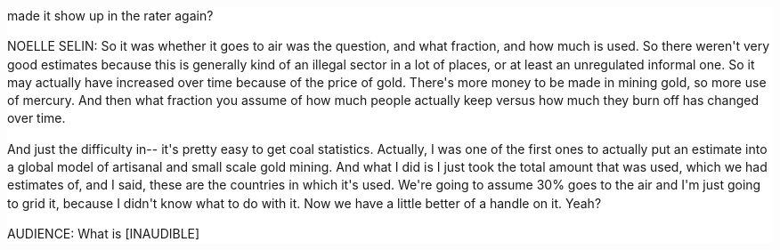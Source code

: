   <span m='769100'>made it</span> <span m='769340'>show  up</span> <span m='769820'>in
  the</span> <span m='770150'>rater</span> <span m='770526'>again?</span> </p><p><span
  m='770902'>NOELLE SELIN:</span> <span m='771280'>So</span> <span m='773580'>it</span>
  <span m='774480'>was</span> <span m='774640'>whether</span> <span m='775070'>it</span>
  <span m='775180'>goes</span> <span m='775410'>to</span> <span m='775620'>air</span>
  <span m='776170'>was</span> <span m='776330'>the</span> <span m='776430'>question,</span>
  <span m='777200'>and</span> <span m='777440'>what</span> <span m='777670'>fraction,</span>
  <span m='778240'>and</span> <span m='778370'>how</span> <span m='779170'>much</span>
  <span m='779410'>is</span> <span m='779510'>used.</span> <span m='779800'>So</span>
  <span m='779880'>there</span> <span m='780020'>weren't</span> <span m='780340'>very</span>
  <span m='780580'>good</span> <span m='780890'>estimates</span> <span m='781550'>because</span>
  <span m='781920'>this</span> <span m='782080'>is</span> <span m='782210'>generally</span>
  <span m='782640'>kind</span> <span m='782780'>of</span> <span m='782850'>an</span>
  <span m='782980'>illegal</span> <span m='783400'>sector</span> <span m='783780'>in</span>
  <span m='783830'>a</span> <span m='783880'>lot</span> <span m='784020'>of</span>
  <span m='784080'>places,</span> <span m='784440'>or</span> <span m='784520'>at</span>
  <span m='784580'>least</span> <span m='784800'>an</span> <span m='784900'>unregulated</span>
  <span m='786030'>informal</span> <span m='786690'>one.</span> <span m='788660'>So</span>
  <span m='789990'>it</span> <span m='790160'>may</span> <span m='790350'>actually</span>
  <span m='790850'>have</span> <span m='791020'>increased</span> <span m='791470'>over</span>
  <span m='791650'>time</span> <span m='791950'>because</span> <span m='792240'>of
  the</span> <span m='792330'>price</span> <span m='792570'>of</span> <span m='792670'>gold.</span>
  <span m='796420'>There's</span> <span m='796540'>more</span> <span m='796710'>money</span>
  <span m='796960'>to</span> <span m='797020'>be</span> <span m='797160'>made</span>
  <span m='797590'>in</span> <span m='798260'>mining</span> <span m='798710'>gold,</span>
  <span m='799130'>so</span> <span m='799540'>more</span> <span m='799940'>use of</span>
  <span m='800500'>mercury.</span> <span m='802710'>And</span> <span m='802910'>then</span>
  <span m='803260'>what</span> <span m='803880'>fraction</span> <span m='804430'>you</span>
  <span m='804560'>assume</span> <span m='805050'>of</span> <span m='805190'>how</span>
  <span m='806080'>much</span> <span m='806280'>people</span> <span m='806610'>actually</span>
  <span m='807510'>keep</span> <span m='808430'>versus</span> <span m='808860'>how</span>
  <span m='809000'>much</span> <span m='809260'>they</span> <span m='809370'>burn</span>
  <span m='809710'>off</span> <span m='810503'>has</span> <span m='811410'>changed</span>
  <span m='812320'>over</span> <span m='812530'>time.</span> </p><p><span m='813390'>And</span>
  <span m='813570'>just</span> <span m='814030'>the</span> <span m='814150'>difficulty</span>
  <span m='814760'>in--</span> <span m='815200'>it's</span> <span m='815570'>pretty</span>
  <span m='815840'>easy to get coal</span> <span m='816340'>statistics.</span> <span
  m='819020'>Actually,</span> <span m='820790'>I</span> <span m='820920'>was</span>
  <span m='821060'>one</span> <span m='821190'>of</span> <span m='821230'>the</span>
  <span m='821310'>first</span> <span m='821550'>ones</span> <span m='821760'>to</span>
  <span m='821860'>actually</span> <span m='822170'>put</span> <span m='822870'>an</span>
  <span m='823100'>estimate</span> <span m='823620'>into</span> <span m='824460'>a</span>
  <span m='824530'>global</span> <span m='824900'>model</span> <span m='825290'>of</span>
  <span m='825420'>artisanal</span> <span m='825760'>and</span> <span m='825980'>small</span>
  <span m='826270'>scale</span> <span m='826510'>gold</span> <span m='826740'>mining.</span>
  <span m='827330'>And</span> <span m='827710'>what</span> <span m='827840'>I</span>
  <span m='827930'>did</span> <span m='828140'>is</span> <span m='828280'>I</span>
  <span m='828350'>just</span> <span m='828540'>took</span> <span m='828680'>the</span>
  <span m='828770'>total</span> <span m='829110'>amount</span> <span m='829580'>that</span>
  <span m='829700'>was</span> <span m='829840'>used,</span> <span m='830370'>which</span>
  <span m='830410'>we</span> <span m='830520'>had</span> <span m='831310'>estimates</span>
  <span m='831750'>of,</span> <span m='831980'>and</span> <span m='832110'>I</span>
  <span m='832170'>said,</span> <span m='833390'>these</span> <span m='833540'>are</span>
  <span m='833570'>the</span> <span m='833670'>countries</span> <span m='834040'>in</span>
  <span m='834110'>which</span> <span m='834300'>it's</span> <span m='834420'>used.</span>
  <span m='834710'>We're</span> <span m='834970'>going to assume</span> <span m='835260'>30%</span>
  <span m='835820'>goes</span> <span m='836050'>to the</span> <span m='836220'>air</span>
  <span m='836840'>and</span> <span m='836910'>I'm just going to</span> <span m='837310'>grid
  it,</span> <span m='837480'>because</span> <span m='837780'>I</span> <span m='838080'>didn't
  know</span> <span m='838350'>what to</span> <span m='838590'>do</span> <span m='838760'>with
  it.</span> <span m='839060'>Now</span> <span m='839210'>we</span> <span m='839310'>have</span>
  <span m='839440'>a</span> <span m='839480'>little</span> <span m='839710'>better</span>
  <span m='840375'>of a handle on it.</span> <span m='840920'>Yeah?</span> </p><p><span
  m='841280'>AUDIENCE:</span> <span m='841763'>What is</span> <span m='842246'>[INAUDIBLE]</span>